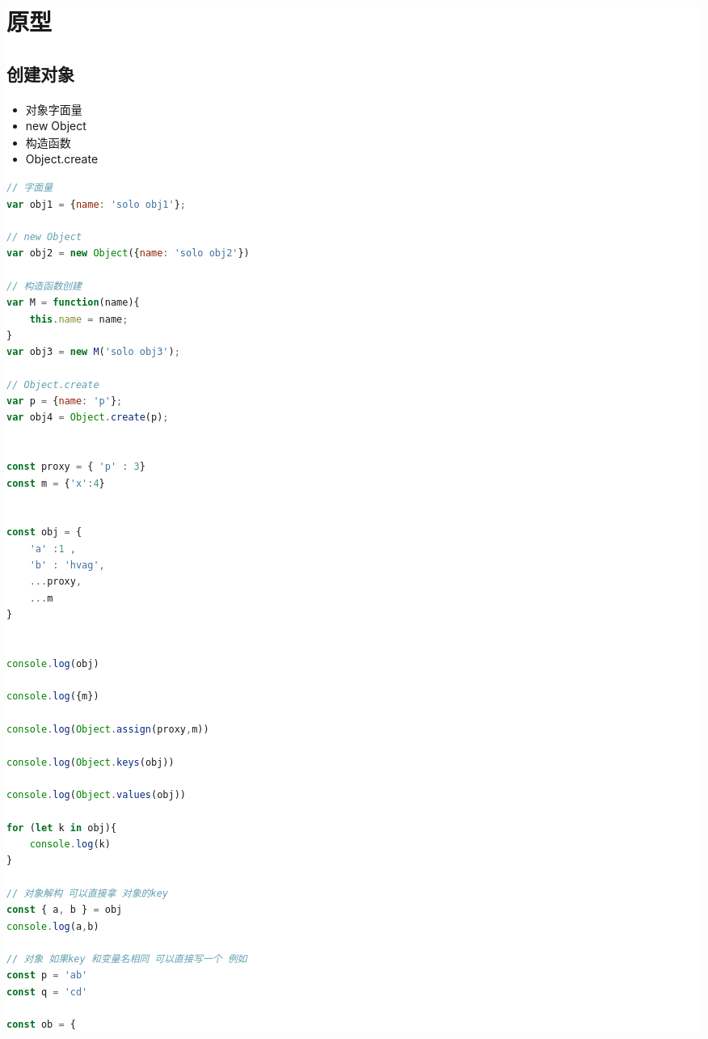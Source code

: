 # 原型

## 创建对象

- 对象字面量
- new Object
- 构造函数
- Object.create

```js
// 字面量
var obj1 = {name: 'solo obj1'};

// new Object
var obj2 = new Object({name: 'solo obj2'})

// 构造函数创建
var M = function(name){
    this.name = name;
}
var obj3 = new M('solo obj3');

// Object.create
var p = {name: 'p'};
var obj4 = Object.create(p);


const proxy = { 'p' : 3}
const m = {'x':4}


const obj = {
    'a' :1 ,
    'b' : 'hvag',
    ...proxy,
    ...m
}


console.log(obj)

console.log({m})

console.log(Object.assign(proxy,m))

console.log(Object.keys(obj))

console.log(Object.values(obj))

for (let k in obj){
    console.log(k)
}

// 对象解构 可以直接拿 对象的key 
const { a, b } = obj
console.log(a,b)

// 对象 如果key 和变量名相同 可以直接写一个 例如
const p = 'ab'
const q = 'cd'

const ob = {
```